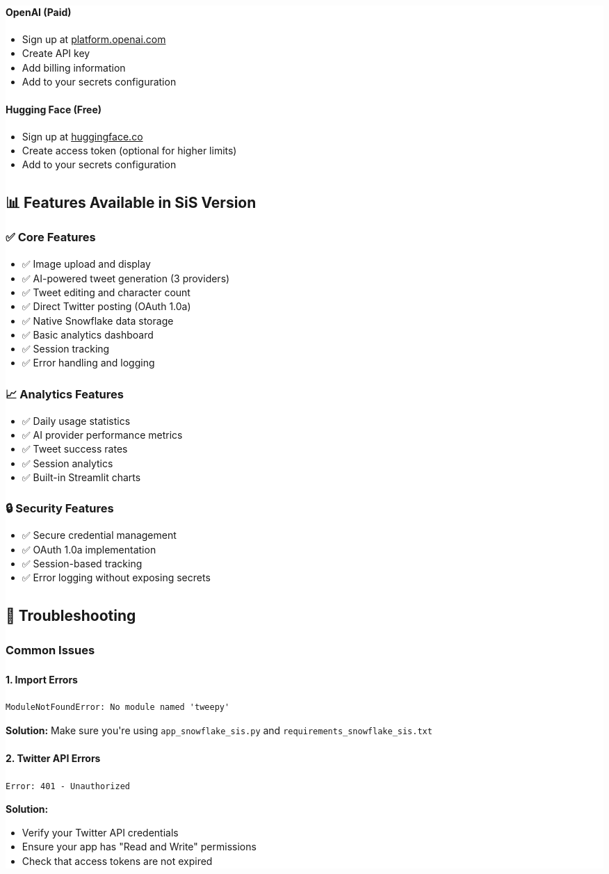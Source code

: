 #### **OpenAI (Paid)**
- Sign up at [platform.openai.com](https://platform.openai.com)
- Create API key
- Add billing information
- Add to your secrets configuration

#### **Hugging Face (Free)**
- Sign up at [huggingface.co](https://huggingface.co)
- Create access token (optional for higher limits)
- Add to your secrets configuration

## 📊 Features Available in SiS Version

### **✅ Core Features**
- ✅ Image upload and display
- ✅ AI-powered tweet generation (3 providers)
- ✅ Tweet editing and character count
- ✅ Direct Twitter posting (OAuth 1.0a)
- ✅ Native Snowflake data storage
- ✅ Basic analytics dashboard
- ✅ Session tracking
- ✅ Error handling and logging

### **📈 Analytics Features**
- ✅ Daily usage statistics
- ✅ AI provider performance metrics
- ✅ Tweet success rates
- ✅ Session analytics
- ✅ Built-in Streamlit charts

### **🔒 Security Features**
- ✅ Secure credential management
- ✅ OAuth 1.0a implementation
- ✅ Session-based tracking
- ✅ Error logging without exposing secrets

## 🐛 Troubleshooting

### **Common Issues**

#### **1. Import Errors**
```
ModuleNotFoundError: No module named 'tweepy'
```
**Solution:** Make sure you're using `app_snowflake_sis.py` and `requirements_snowflake_sis.txt`

#### **2. Twitter API Errors**
```
Error: 401 - Unauthorized
```
**Solution:** 
- Verify your Twitter API credentials
- Ensure your app has "Read and Write" permissions
- Check that access tokens are not expired
